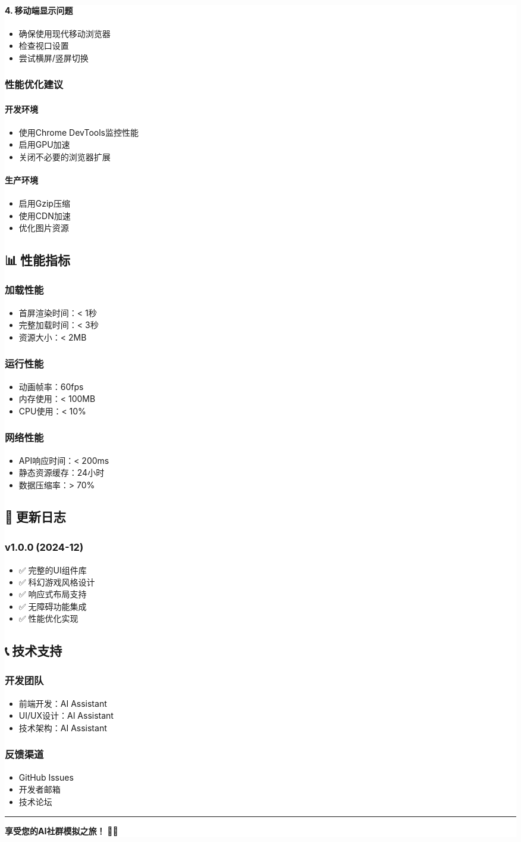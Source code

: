 #### 4. 移动端显示问题
- 确保使用现代移动浏览器
- 检查视口设置
- 尝试横屏/竖屏切换

### 性能优化建议

#### 开发环境
- 使用Chrome DevTools监控性能
- 启用GPU加速
- 关闭不必要的浏览器扩展

#### 生产环境
- 启用Gzip压缩
- 使用CDN加速
- 优化图片资源

## 📊 性能指标

### 加载性能
- 首屏渲染时间：< 1秒
- 完整加载时间：< 3秒
- 资源大小：< 2MB

### 运行性能
- 动画帧率：60fps
- 内存使用：< 100MB
- CPU使用：< 10%

### 网络性能
- API响应时间：< 200ms
- 静态资源缓存：24小时
- 数据压缩率：> 70%

## 🔄 更新日志

### v1.0.0 (2024-12)
- ✅ 完整的UI组件库
- ✅ 科幻游戏风格设计
- ✅ 响应式布局支持
- ✅ 无障碍功能集成
- ✅ 性能优化实现

## 📞 技术支持

### 开发团队
- 前端开发：AI Assistant
- UI/UX设计：AI Assistant
- 技术架构：AI Assistant

### 反馈渠道
- GitHub Issues
- 开发者邮箱
- 技术论坛

---

**享受您的AI社群模拟之旅！** 🚀✨ 